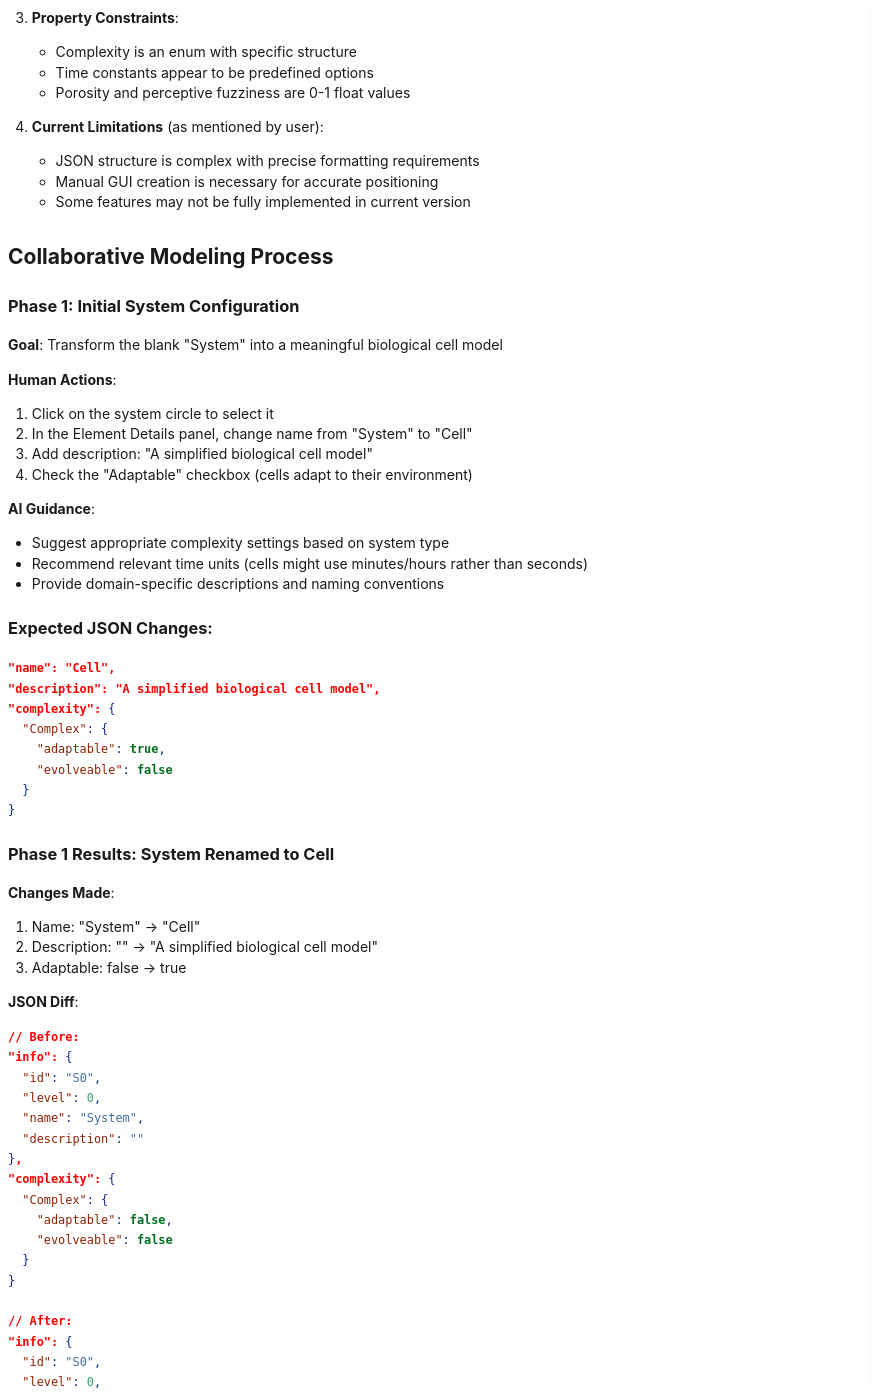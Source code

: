3. **Property Constraints**:
   - Complexity is an enum with specific structure
   - Time constants appear to be predefined options
   - Porosity and perceptive fuzziness are 0-1 float values

4. **Current Limitations** (as mentioned by user):
   - JSON structure is complex with precise formatting requirements
   - Manual GUI creation is necessary for accurate positioning
   - Some features may not be fully implemented in current version

## Collaborative Modeling Process

### Phase 1: Initial System Configuration
**Goal**: Transform the blank "System" into a meaningful biological cell model

**Human Actions**:
1. Click on the system circle to select it
2. In the Element Details panel, change name from "System" to "Cell"
3. Add description: "A simplified biological cell model"
4. Check the "Adaptable" checkbox (cells adapt to their environment)

**AI Guidance**:
- Suggest appropriate complexity settings based on system type
- Recommend relevant time units (cells might use minutes/hours rather than seconds)
- Provide domain-specific descriptions and naming conventions

### Expected JSON Changes:
```json
"name": "Cell",
"description": "A simplified biological cell model",
"complexity": {
  "Complex": {
    "adaptable": true,
    "evolveable": false
  }
}
```

### Phase 1 Results: System Renamed to Cell

**Changes Made**:
1. Name: "System" → "Cell"
2. Description: "" → "A simplified biological cell model"
3. Adaptable: false → true

**JSON Diff**:
```json
// Before:
"info": {
  "id": "S0",
  "level": 0,
  "name": "System",
  "description": ""
},
"complexity": {
  "Complex": {
    "adaptable": false,
    "evolveable": false
  }
}

// After:
"info": {
  "id": "S0",
  "level": 0,
```